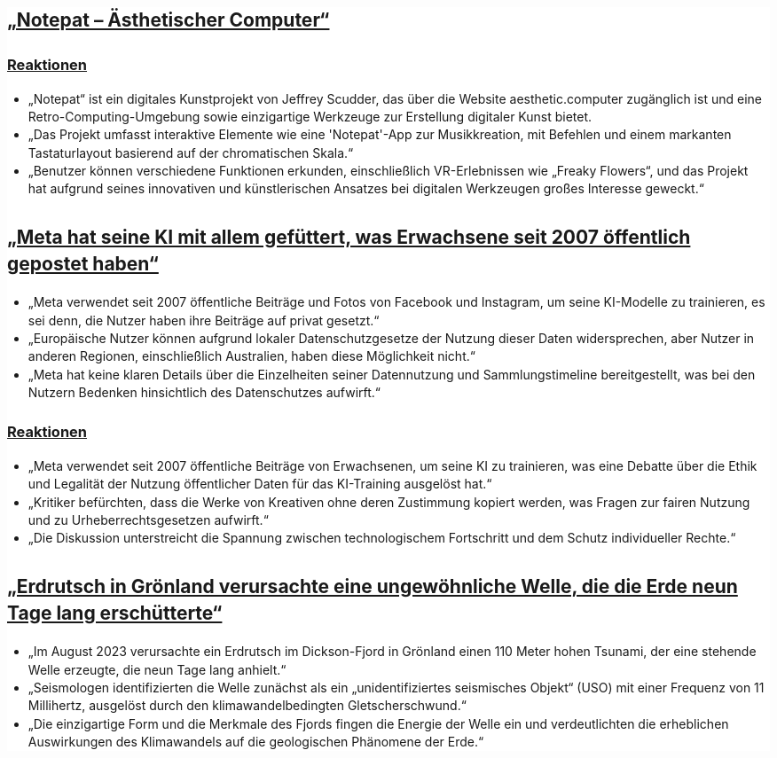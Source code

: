 ## [„Notepat – Ästhetischer Computer“](https://aesthetic.computer/notepat)

### [Reaktionen](https://news.ycombinator.com/item?id=41526754)

- „Notepat“ ist ein digitales Kunstprojekt von Jeffrey Scudder, das über die Website aesthetic.computer zugänglich ist und eine Retro-Computing-Umgebung sowie einzigartige Werkzeuge zur Erstellung digitaler Kunst bietet.
- „Das Projekt umfasst interaktive Elemente wie eine 'Notepat'-App zur Musikkreation, mit Befehlen und einem markanten Tastaturlayout basierend auf der chromatischen Skala.“
- „Benutzer können verschiedene Funktionen erkunden, einschließlich VR-Erlebnissen wie „Freaky Flowers“, und das Projekt hat aufgrund seines innovativen und künstlerischen Ansatzes bei digitalen Werkzeugen großes Interesse geweckt.“

## [„Meta hat seine KI mit allem gefüttert, was Erwachsene seit 2007 öffentlich gepostet haben“](https://www.theverge.com/2024/9/12/24242789/meta-training-ai-models-facebook-instagram-photo-post-data)

- „Meta verwendet seit 2007 öffentliche Beiträge und Fotos von Facebook und Instagram, um seine KI-Modelle zu trainieren, es sei denn, die Nutzer haben ihre Beiträge auf privat gesetzt.“
- „Europäische Nutzer können aufgrund lokaler Datenschutzgesetze der Nutzung dieser Daten widersprechen, aber Nutzer in anderen Regionen, einschließlich Australien, haben diese Möglichkeit nicht.“
- „Meta hat keine klaren Details über die Einzelheiten seiner Datennutzung und Sammlungstimeline bereitgestellt, was bei den Nutzern Bedenken hinsichtlich des Datenschutzes aufwirft.“

### [Reaktionen](https://news.ycombinator.com/item?id=41533060)

- „Meta verwendet seit 2007 öffentliche Beiträge von Erwachsenen, um seine KI zu trainieren, was eine Debatte über die Ethik und Legalität der Nutzung öffentlicher Daten für das KI-Training ausgelöst hat.“
- „Kritiker befürchten, dass die Werke von Kreativen ohne deren Zustimmung kopiert werden, was Fragen zur fairen Nutzung und zu Urheberrechtsgesetzen aufwirft.“
- „Die Diskussion unterstreicht die Spannung zwischen technologischem Fortschritt und dem Schutz individueller Rechte.“

## [„Erdrutsch in Grönland verursachte eine ungewöhnliche Welle, die die Erde neun Tage lang erschütterte“](https://www.newscientist.com/article/2447567-greenland-landslide-caused-freak-wave-that-shook-earth-for-nine-days/)

- „Im August 2023 verursachte ein Erdrutsch im Dickson-Fjord in Grönland einen 110 Meter hohen Tsunami, der eine stehende Welle erzeugte, die neun Tage lang anhielt.“
- „Seismologen identifizierten die Welle zunächst als ein „unidentifiziertes seismisches Objekt“ (USO) mit einer Frequenz von 11 Millihertz, ausgelöst durch den klimawandelbedingten Gletscherschwund.“
- „Die einzigartige Form und die Merkmale des Fjords fingen die Energie der Welle ein und verdeutlichten die erheblichen Auswirkungen des Klimawandels auf die geologischen Phänomene der Erde.“
